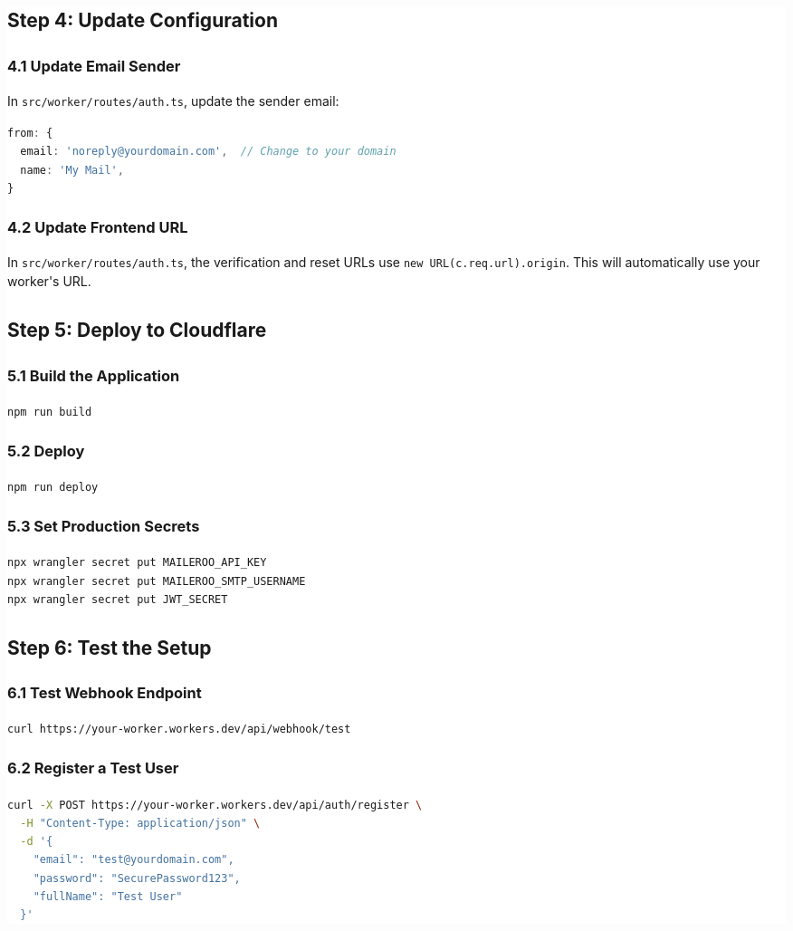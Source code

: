 ## Step 4: Update Configuration

### 4.1 Update Email Sender

In `src/worker/routes/auth.ts`, update the sender email:

```typescript
from: {
  email: 'noreply@yourdomain.com',  // Change to your domain
  name: 'My Mail',
}
```

### 4.2 Update Frontend URL

In `src/worker/routes/auth.ts`, the verification and reset URLs use `new URL(c.req.url).origin`. This will automatically use your worker's URL.

## Step 5: Deploy to Cloudflare

### 5.1 Build the Application

```bash
npm run build
```

### 5.2 Deploy

```bash
npm run deploy
```

### 5.3 Set Production Secrets

```bash
npx wrangler secret put MAILEROO_API_KEY
npx wrangler secret put MAILEROO_SMTP_USERNAME
npx wrangler secret put JWT_SECRET
```

## Step 6: Test the Setup

### 6.1 Test Webhook Endpoint

```bash
curl https://your-worker.workers.dev/api/webhook/test
```

### 6.2 Register a Test User

```bash
curl -X POST https://your-worker.workers.dev/api/auth/register \
  -H "Content-Type: application/json" \
  -d '{
    "email": "test@yourdomain.com",
    "password": "SecurePassword123",
    "fullName": "Test User"
  }'
```
